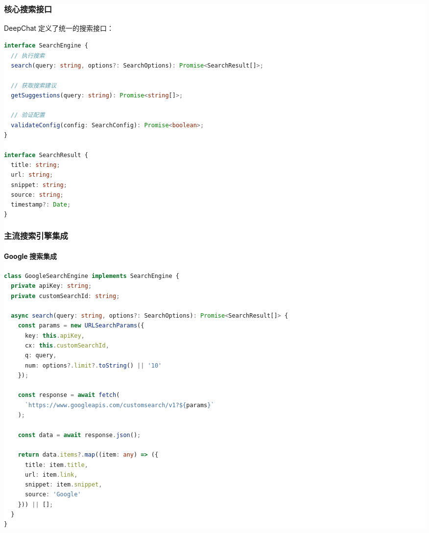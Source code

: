 ### 核心搜索接口

DeepChat 定义了统一的搜索接口：

```typescript
interface SearchEngine {
  // 执行搜索
  search(query: string, options?: SearchOptions): Promise<SearchResult[]>;
  
  // 获取搜索建议
  getSuggestions(query: string): Promise<string[]>;
  
  // 验证配置
  validateConfig(config: SearchConfig): Promise<boolean>;
}

interface SearchResult {
  title: string;
  url: string;
  snippet: string;
  source: string;
  timestamp?: Date;
}
```

### 主流搜索引擎集成

#### Google 搜索集成

```typescript
class GoogleSearchEngine implements SearchEngine {
  private apiKey: string;
  private customSearchId: string;
  
  async search(query: string, options?: SearchOptions): Promise<SearchResult[]> {
    const params = new URLSearchParams({
      key: this.apiKey,
      cx: this.customSearchId,
      q: query,
      num: options?.limit?.toString() || '10'
    });
    
    const response = await fetch(
      `https://www.googleapis.com/customsearch/v1?${params}`
    );
    
    const data = await response.json();
    
    return data.items?.map((item: any) => ({
      title: item.title,
      url: item.link,
      snippet: item.snippet,
      source: 'Google'
    })) || [];
  }
}
```
